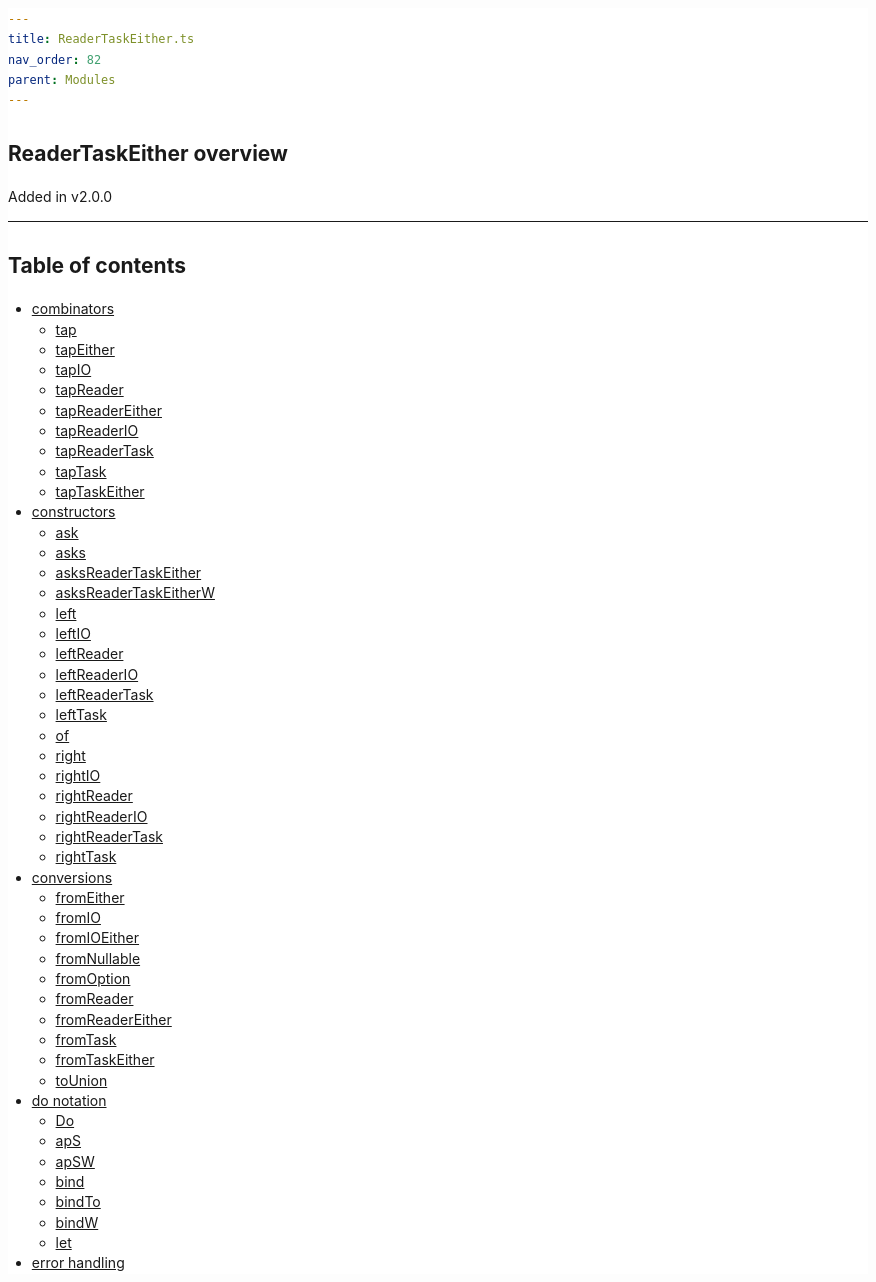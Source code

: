 ```yaml
---
title: ReaderTaskEither.ts
nav_order: 82
parent: Modules
---
```


## ReaderTaskEither overview

Added in v2.0.0

---

<h2 class="text-delta">Table of contents</h2>

- [combinators](#combinators)
  - [tap](#tap)
  - [tapEither](#tapeither)
  - [tapIO](#tapio)
  - [tapReader](#tapreader)
  - [tapReaderEither](#tapreadereither)
  - [tapReaderIO](#tapreaderio)
  - [tapReaderTask](#tapreadertask)
  - [tapTask](#taptask)
  - [tapTaskEither](#taptaskeither)
- [constructors](#constructors)
  - [ask](#ask)
  - [asks](#asks)
  - [asksReaderTaskEither](#asksreadertaskeither)
  - [asksReaderTaskEitherW](#asksreadertaskeitherw)
  - [left](#left)
  - [leftIO](#leftio)
  - [leftReader](#leftreader)
  - [leftReaderIO](#leftreaderio)
  - [leftReaderTask](#leftreadertask)
  - [leftTask](#lefttask)
  - [of](#of)
  - [right](#right)
  - [rightIO](#rightio)
  - [rightReader](#rightreader)
  - [rightReaderIO](#rightreaderio)
  - [rightReaderTask](#rightreadertask)
  - [rightTask](#righttask)
- [conversions](#conversions)
  - [fromEither](#fromeither)
  - [fromIO](#fromio)
  - [fromIOEither](#fromioeither)
  - [fromNullable](#fromnullable)
  - [fromOption](#fromoption)
  - [fromReader](#fromreader)
  - [fromReaderEither](#fromreadereither)
  - [fromTask](#fromtask)
  - [fromTaskEither](#fromtaskeither)
  - [toUnion](#tounion)
- [do notation](#do-notation)
  - [Do](#do)
  - [apS](#aps)
  - [apSW](#apsw)
  - [bind](#bind)
  - [bindTo](#bindto)
  - [bindW](#bindw)
  - [let](#let)
- [error handling](#error-handling)